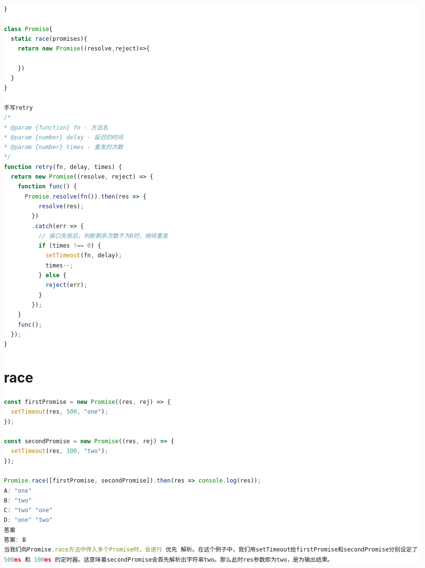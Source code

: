 ```js
}

class Promise{
  static race(promises){
    return new Promise((resolve,reject)=>{

    })
  }
}

手写retry
/*
* @param {function} fn - 方法名
* @param {number} delay - 延迟的时间
* @param {number} times - 重发的次数
*/
function retry(fn, delay, times) {
  return new Promise((resolve, reject) => {
    function func() {
      Promise.resolve(fn()).then(res => {
          resolve(res);
        })
        .catch(err => {
          // 接口失败后，判断剩余次数不为0时，继续重发
          if (times !== 0) {
            setTimeout(fn, delay);
            times--;
          } else {
            reject(err);
          }
        });
    }
    func();
  });
}
```

# race
```js
const firstPromise = new Promise((res, rej) => {
  setTimeout(res, 500, "one");
});

const secondPromise = new Promise((res, rej) => {
  setTimeout(res, 100, "two");
});

Promise.race([firstPromise, secondPromise]).then(res => console.log(res));
A: "one"
B: "two"
C: "two" "one"
D: "one" "two"
答案
答案: B
当我们向Promise.race方法中传入多个Promise时，会进行 优先 解析。在这个例子中，我们用setTimeout给firstPromise和secondPromise分别设定了 500ms 和 100ms 的定时器。这意味着secondPromise会首先解析出字符串two。那么此时res参数即为two，是为输出结果。
```
